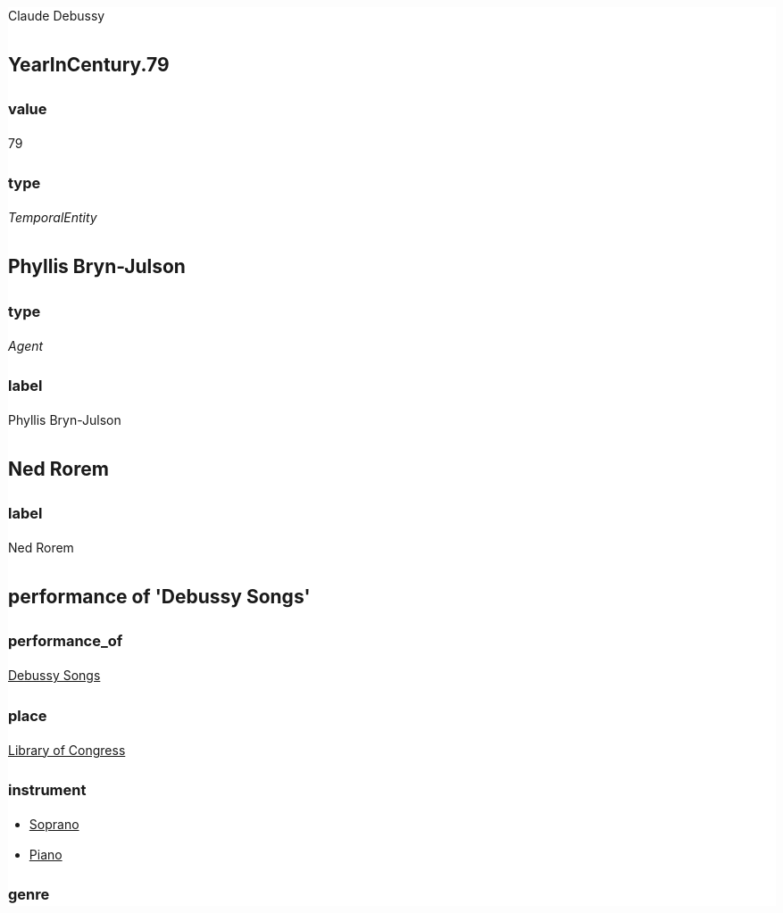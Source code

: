 
Claude Debussy

## YearInCentury.79

### value


79

### type


*TemporalEntity*

## Phyllis Bryn-Julson

### type


*Agent*

### label


Phyllis Bryn-Julson

## Ned Rorem

### label


Ned Rorem

## performance of 'Debussy Songs'

### performance_of


[Debussy Songs](#Debussy-Songs)

### place


[Library of Congress](#Library-of-Congress)

### instrument

 - [Soprano](#Soprano)

 - [Piano](#Piano)

### genre
